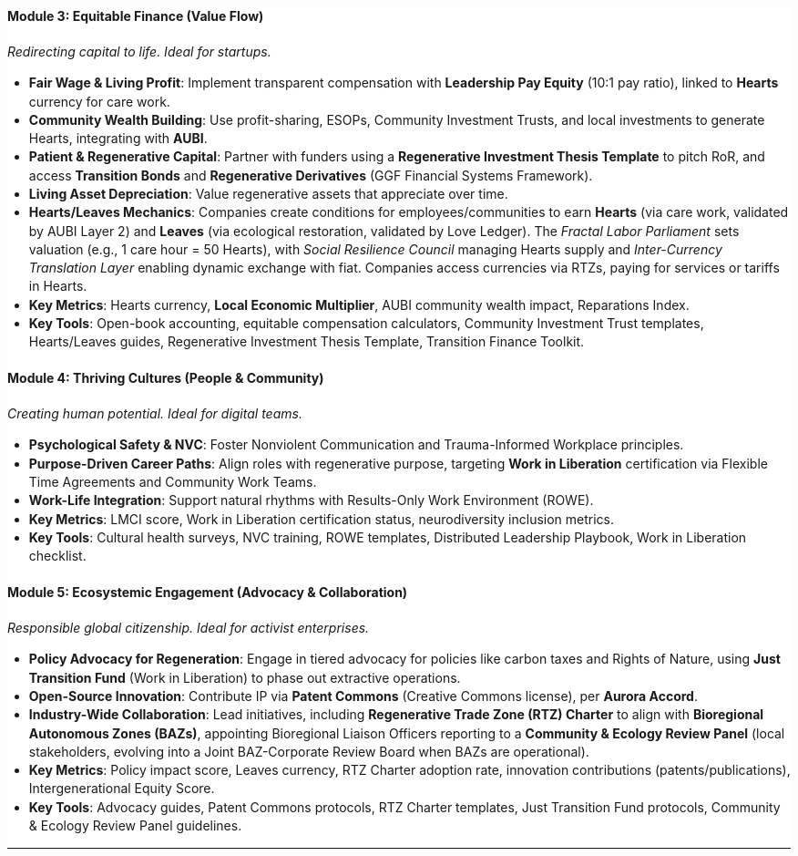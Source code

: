 #### **Module 3: Equitable Finance (Value Flow)**  
*Redirecting capital to life. Ideal for startups.*  
- **Fair Wage & Living Profit**: Implement transparent compensation with **Leadership Pay Equity** (10:1 pay ratio), linked to **Hearts** currency for care work.  
- **Community Wealth Building**: Use profit-sharing, ESOPs, Community Investment Trusts, and local investments to generate Hearts, integrating with **AUBI**.  
- **Patient & Regenerative Capital**: Partner with funders using a **Regenerative Investment Thesis Template** to pitch RoR, and access **Transition Bonds** and **Regenerative Derivatives** (GGF Financial Systems Framework).  
- **Living Asset Depreciation**: Value regenerative assets that appreciate over time.  
- **Hearts/Leaves Mechanics**: Companies create conditions for employees/communities to earn **Hearts** (via care work, validated by AUBI Layer 2) and **Leaves** (via ecological restoration, validated by Love Ledger). The *Fractal Labor Parliament* sets valuation (e.g., 1 care hour = 50 Hearts), with *Social Resilience Council* managing Hearts supply and *Inter-Currency Translation Layer* enabling dynamic exchange with fiat. Companies access currencies via RTZs, paying for services or tariffs in Hearts.  
- **Key Metrics**: Hearts currency, **Local Economic Multiplier**, AUBI community wealth impact, Reparations Index.  
- **Key Tools**: Open-book accounting, equitable compensation calculators, Community Investment Trust templates, Hearts/Leaves guides, Regenerative Investment Thesis Template, Transition Finance Toolkit.  

#### **Module 4: Thriving Cultures (People & Community)**  
*Creating human potential. Ideal for digital teams.*  
- **Psychological Safety & NVC**: Foster Nonviolent Communication and Trauma-Informed Workplace principles.  
- **Purpose-Driven Career Paths**: Align roles with regenerative purpose, targeting **Work in Liberation** certification via Flexible Time Agreements and Community Work Teams.  
- **Work-Life Integration**: Support natural rhythms with Results-Only Work Environment (ROWE).  
- **Key Metrics**: LMCI score, Work in Liberation certification status, neurodiversity inclusion metrics.  
- **Key Tools**: Cultural health surveys, NVC training, ROWE templates, Distributed Leadership Playbook, Work in Liberation checklist.  

#### **Module 5: Ecosystemic Engagement (Advocacy & Collaboration)**  
*Responsible global citizenship. Ideal for activist enterprises.*  
- **Policy Advocacy for Regeneration**: Engage in tiered advocacy for policies like carbon taxes and Rights of Nature, using **Just Transition Fund** (Work in Liberation) to phase out extractive operations.  
- **Open-Source Innovation**: Contribute IP via **Patent Commons** (Creative Commons license), per **Aurora Accord**.  
- **Industry-Wide Collaboration**: Lead initiatives, including **Regenerative Trade Zone (RTZ) Charter** to align with **Bioregional Autonomous Zones (BAZs)**, appointing Bioregional Liaison Officers reporting to a **Community & Ecology Review Panel** (local stakeholders, evolving into a Joint BAZ-Corporate Review Board when BAZs are operational).  
- **Key Metrics**: Policy impact score, Leaves currency, RTZ Charter adoption rate, innovation contributions (patents/publications), Intergenerational Equity Score.  
- **Key Tools**: Advocacy guides, Patent Commons protocols, RTZ Charter templates, Just Transition Fund protocols, Community & Ecology Review Panel guidelines.  

---